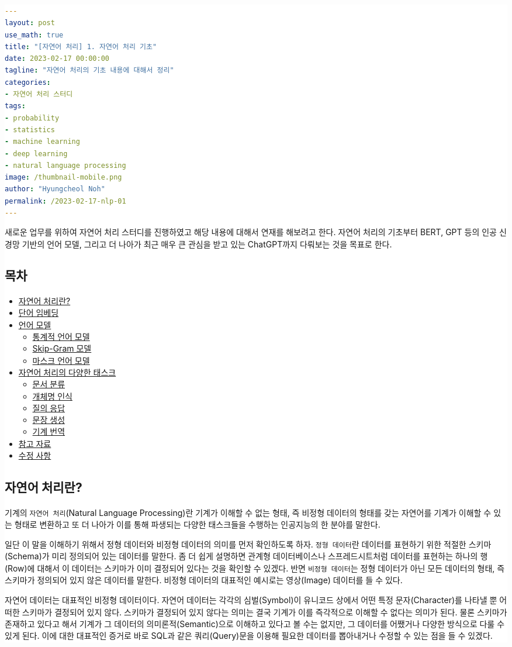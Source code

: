 ```yaml
---
layout: post
use_math: true
title: "[자연어 처리] 1. 자연어 처리 기초"
date: 2023-02-17 00:00:00
tagline: "자연어 처리의 기초 내용에 대해서 정리"
categories:
- 자연어 처리 스터디
tags:
- probability
- statistics
- machine learning
- deep learning
- natural language processing
image: /thumbnail-mobile.png
author: "Hyungcheol Noh"
permalink: /2023-02-17-nlp-01
---
```


새로운 업무를 위하여 자연어 처리 스터디를 진행하였고 해당 내용에 대해서 연재를 해보려고 한다. 자연어 처리의 기초부터 BERT, GPT 등의 인공 신경망 기반의 언어 모델, 그리고 더 나아가 최근 매우 큰 관심을 받고 있는 ChatGPT까지 다뤄보는 것을 목표로 한다.

## 목차
- [자연어 처리란?](#자연어-처리란)
- [단어 임베딩](#단어-임베딩)
- [언어 모델](#언어-모델)
    - [통계적 언어 모델](#통계적-언어-모델)
    - [Skip-Gram 모델](#skip-gram-모델)
    - [마스크 언어 모델](#마스크-언어-모델)
- [자연어 처리의 다양한 태스크](#자연어-처리의-다양한-태스크)
    - [문서 분류](#문서-분류)
    - [개체명 인식](#개체명-인식)
    - [질의 응답](#질의-응답)
    - [문장 생성](#문장-생성)
    - [기계 번역](#기계-번역)
- [참고 자료](#참고-자료)
- [수정 사항](#수정-사항)

## 자연어 처리란?
기계의 `자연어 처리`(Natural Language Processing)란 기계가 이해할 수 없는 형태, 즉 비정형 데이터의 형태를 갖는 자연어를 기계가 이해할 수 있는 형태로 변환하고 또 더 나아가 이를 통해 파생되는 다양한 태스크들을 수행하는 인공지능의 한 분야를 말한다.

일단 이 말을 이해하기 위해서 정형 데이터와 비정형 데이터의 의미를 먼저 확인하도록 하자. `정형 데이터`란 데이터를 표현하기 위한 적절한 스키마(Schema)가 미리 정의되어 있는 데이터를 말한다. 좀 더 쉽게 설명하면 관계형 데이터베이스나 스프레드시트처럼 데이터를 표현하는 하나의 행(Row)에 대해서 이 데이터는 스키마가 이미 결정되어 있다는 것을 확인할 수 있겠다. 반면 `비정형 데이터`는 정형 데이터가 아닌 모든 데이터의 형태, 즉 스키마가 정의되어 있지 않은 데이터를 말한다. 비정형 데이터의 대표적인 예시로는 영상(Image) 데이터를 들 수 있다.

자연어 데이터는 대표적인 비정형 데이터이다. 자연어 데이터는 각각의 심벌(Symbol)이 유니코드 상에서 어떤 특정 문자(Character)를 나타낼 뿐 어떠한 스키마가 결정되어 있지 않다. 스키마가 결정되어 있지 않다는 의미는 결국 기계가 이를 즉각적으로 이해할 수 없다는 의미가 된다. 물론 스키마가 존재하고 있다고 해서 기계가 그 데이터의 의미론적(Semantic)으로 이해하고 있다고 볼 수는 없지만, 그 데이터를 어쨌거나 다양한 방식으로 다룰 수 있게 된다. 이에 대한 대표적인 증거로 바로 SQL과 같은 쿼리(Query)문을 이용해 필요한 데이터를 뽑아내거나 수정할 수 있는 점을 들 수 있겠다.
